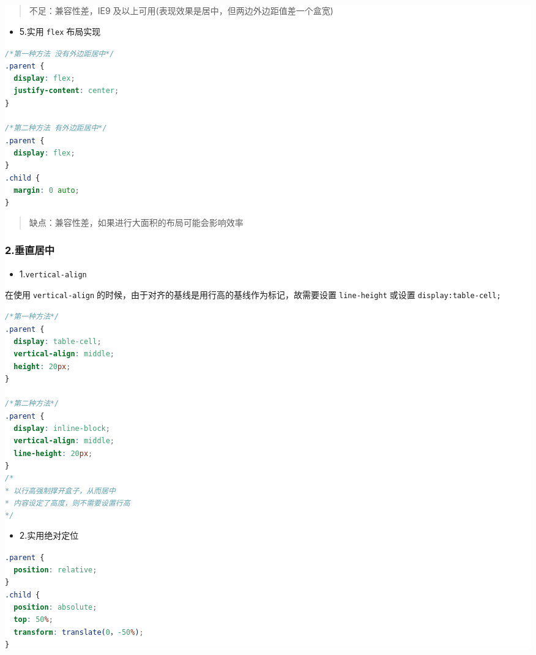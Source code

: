 > 不足：兼容性差，IE9 及以上可用(表现效果是居中，但两边外边距值差一个盒宽)

- 5.实用 `flex` 布局实现

```css
/*第一种方法 没有外边距居中*/
.parent {
  display: flex;
  justify-content: center;
}

/*第二种方法 有外边距居中*/
.parent {
  display: flex;
}
.child {
  margin: 0 auto;
}
```

> 缺点：兼容性差，如果进行大面积的布局可能会影响效率

### 2.垂直居中

- 1.`vertical-align`

在使用 `vertical-align` 的时候，由于对齐的基线是用行高的基线作为标记，故需要设置 `line-height` 或设置 `display:table-cell;`

```css
/*第一种方法*/
.parent {
  display: table-cell;
  vertical-align: middle;
  height: 20px;
}

/*第二种方法*/
.parent {
  display: inline-block;
  vertical-align: middle;
  line-height: 20px;
}
/*
* 以行高强制撑开盒子，从而居中
* 内容设定了高度，则不需要设置行高
*/
```

- 2.实用绝对定位

```css
.parent {
  position: relative;
}
.child {
  position: absolute;
  top: 50%;
  transform: translate(0，-50%);
}
```
